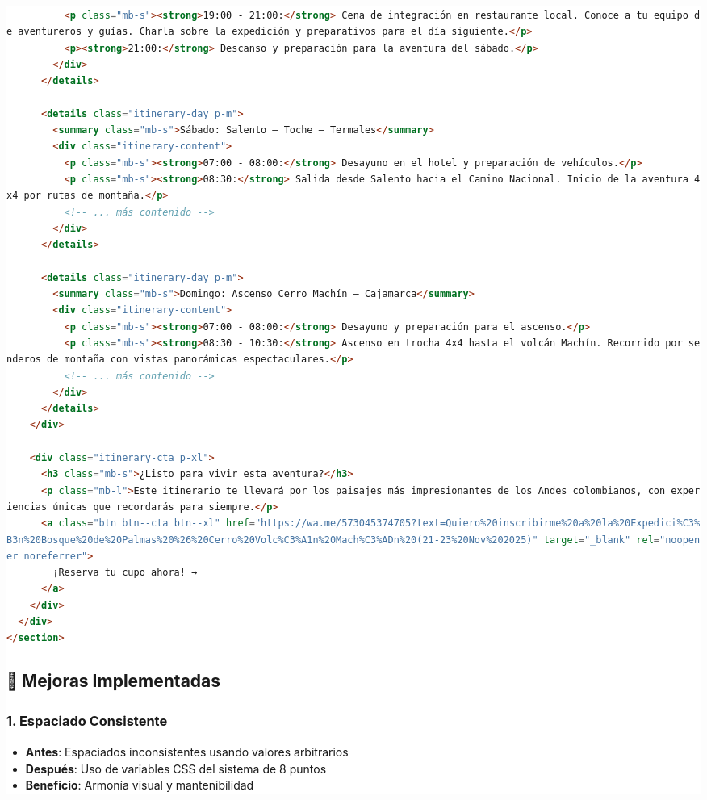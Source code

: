 ```html
          <p class="mb-s"><strong>19:00 - 21:00:</strong> Cena de integración en restaurante local. Conoce a tu equipo de aventureros y guías. Charla sobre la expedición y preparativos para el día siguiente.</p>
          <p><strong>21:00:</strong> Descanso y preparación para la aventura del sábado.</p>
        </div>
      </details>
      
      <details class="itinerary-day p-m">
        <summary class="mb-s">Sábado: Salento — Toche — Termales</summary>
        <div class="itinerary-content">
          <p class="mb-s"><strong>07:00 - 08:00:</strong> Desayuno en el hotel y preparación de vehículos.</p>
          <p class="mb-s"><strong>08:30:</strong> Salida desde Salento hacia el Camino Nacional. Inicio de la aventura 4x4 por rutas de montaña.</p>
          <!-- ... más contenido -->
        </div>
      </details>
      
      <details class="itinerary-day p-m">
        <summary class="mb-s">Domingo: Ascenso Cerro Machín — Cajamarca</summary>
        <div class="itinerary-content">
          <p class="mb-s"><strong>07:00 - 08:00:</strong> Desayuno y preparación para el ascenso.</p>
          <p class="mb-s"><strong>08:30 - 10:30:</strong> Ascenso en trocha 4x4 hasta el volcán Machín. Recorrido por senderos de montaña con vistas panorámicas espectaculares.</p>
          <!-- ... más contenido -->
        </div>
      </details>
    </div>
    
    <div class="itinerary-cta p-xl">
      <h3 class="mb-s">¿Listo para vivir esta aventura?</h3>
      <p class="mb-l">Este itinerario te llevará por los paisajes más impresionantes de los Andes colombianos, con experiencias únicas que recordarás para siempre.</p>
      <a class="btn btn--cta btn--xl" href="https://wa.me/573045374705?text=Quiero%20inscribirme%20a%20la%20Expedici%C3%B3n%20Bosque%20de%20Palmas%20%26%20Cerro%20Volc%C3%A1n%20Mach%C3%ADn%20(21-23%20Nov%202025)" target="_blank" rel="noopener noreferrer">
        ¡Reserva tu cupo ahora! →
      </a>
    </div>
  </div>
</section>
```

## 🎨 Mejoras Implementadas

### 1. Espaciado Consistente
- **Antes**: Espaciados inconsistentes usando valores arbitrarios
- **Después**: Uso de variables CSS del sistema de 8 puntos
- **Beneficio**: Armonía visual y mantenibilidad

